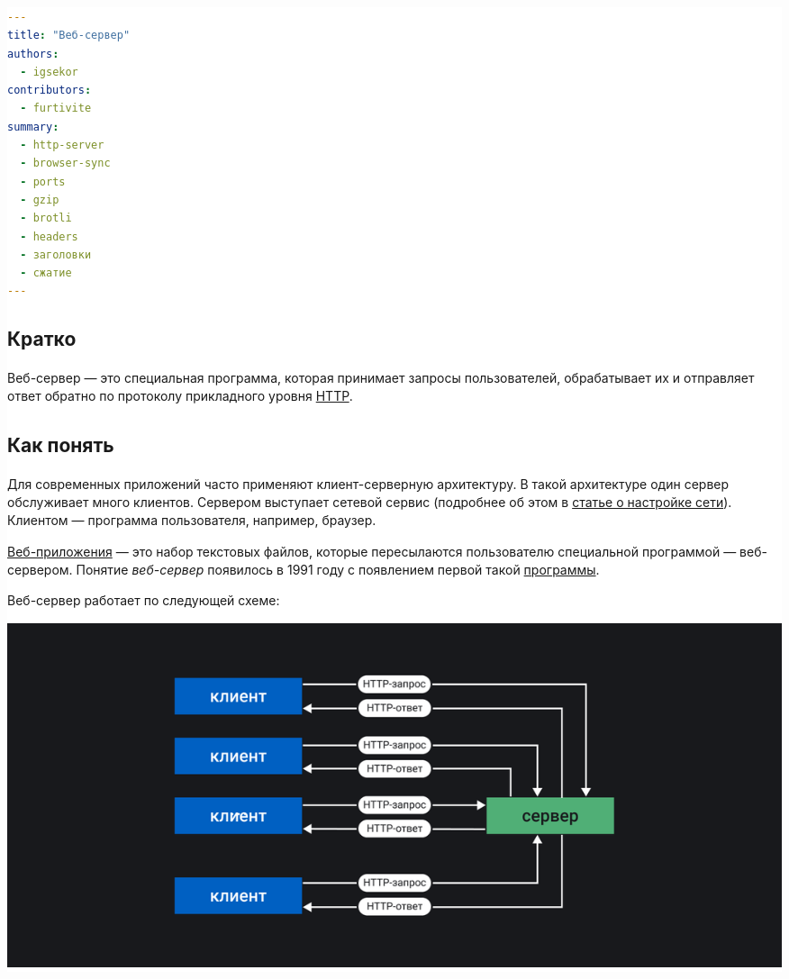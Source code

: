```yaml
---
title: "Веб-сервер"
authors:
  - igsekor
contributors:
  - furtivite
summary:
  - http-server
  - browser-sync
  - ports
  - gzip
  - brotli
  - headers
  - заголовки
  - сжатие
---
```


## Кратко

Веб-сервер — это специальная программа, которая принимает запросы пользователей, обрабатывает их и отправляет ответ обратно по протоколу прикладного уровня [HTTP](https://ru.wikipedia.org/wiki/HTTP).

## Как понять

Для современных приложений часто применяют клиент-серверную архитектуру. В такой архитектуре один сервер обслуживает много клиентов. Сервером выступает сетевой сервис (подробнее об этом в [статье о настройке сети](/tools/articles/network)). Клиентом — программа пользователя, например, браузер.

[Веб-приложения](/js/articles/web-app-types) — это набор текстовых файлов, которые пересылаются пользователю специальной программой — веб-сервером. Понятие _веб-сервер_ появилось в 1991 году с появлением первой такой [программы](https://ru.wikipedia.org/wiki/CERN_httpd).

Веб-сервер работает по следующей схеме:

![Схема работы веб-сервера](images/1.png)
